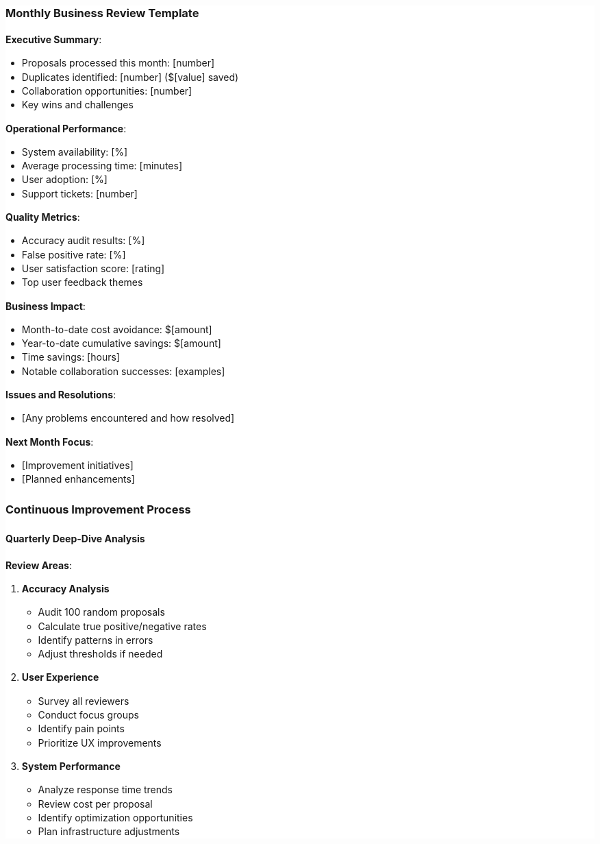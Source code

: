 ### Monthly Business Review Template

**Executive Summary**:
- Proposals processed this month: [number]
- Duplicates identified: [number] ($[value] saved)
- Collaboration opportunities: [number]
- Key wins and challenges

**Operational Performance**:
- System availability: [%]
- Average processing time: [minutes]
- User adoption: [%]
- Support tickets: [number]

**Quality Metrics**:
- Accuracy audit results: [%]
- False positive rate: [%]
- User satisfaction score: [rating]
- Top user feedback themes

**Business Impact**:
- Month-to-date cost avoidance: $[amount]
- Year-to-date cumulative savings: $[amount]
- Time savings: [hours]
- Notable collaboration successes: [examples]

**Issues and Resolutions**:
- [Any problems encountered and how resolved]

**Next Month Focus**:
- [Improvement initiatives]
- [Planned enhancements]

### Continuous Improvement Process

#### Quarterly Deep-Dive Analysis

**Review Areas**:

1. **Accuracy Analysis**
   - Audit 100 random proposals
   - Calculate true positive/negative rates
   - Identify patterns in errors
   - Adjust thresholds if needed

2. **User Experience**
   - Survey all reviewers
   - Conduct focus groups
   - Identify pain points
   - Prioritize UX improvements

3. **System Performance**
   - Analyze response time trends
   - Review cost per proposal
   - Identify optimization opportunities
   - Plan infrastructure adjustments
